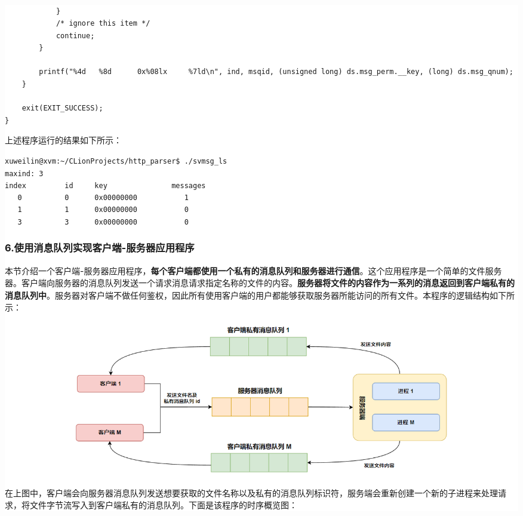 ```c{.line-numbers}
            }
            /* ignore this item */
            continue;
        }

        printf("%4d   %8d      0x%08lx     %7ld\n", ind, msqid, (unsigned long) ds.msg_perm.__key, (long) ds.msg_qnum);
    }

    exit(EXIT_SUCCESS);
}
```

上述程序运行的结果如下所示：

```shell
xuweilin@xvm:~/CLionProjects/http_parser$ ./svmsg_ls 
maxind: 3
index         id     key               messages
   0          0      0x00000000           1
   1          1      0x00000000           0
   3          3      0x00000000           0
```

### 6.使用消息队列实现客户端-服务器应用程序

本节介绍一个客户端-服务器应用程序，**每个客户端都使用一个私有的消息队列和服务器进行通信**。这个应用程序是一个简单的文件服务器。客户端向服务器的消息队列发送一个请求消息请求指定名称的文件的内容。**服务器将文件的内容作为一系列的消息返回到客户端私有的消息队列中**。服务器对客户端不做任何鉴权，因此所有使用客户端的用户都能够获取服务器所能访问的所有文件。本程序的逻辑结构如下所示：

<div align="center">
    <img src="System_V_IPC_之消息队列_static/1.png" width="650"/>
</div>

在上图中，客户端会向服务器消息队列发送想要获取的文件名称以及私有的消息队列标识符，服务端会重新创建一个新的子进程来处理请求，将文件字节流写入到客户端私有的消息队列。下面是该程序的时序概览图：

<div align="center">